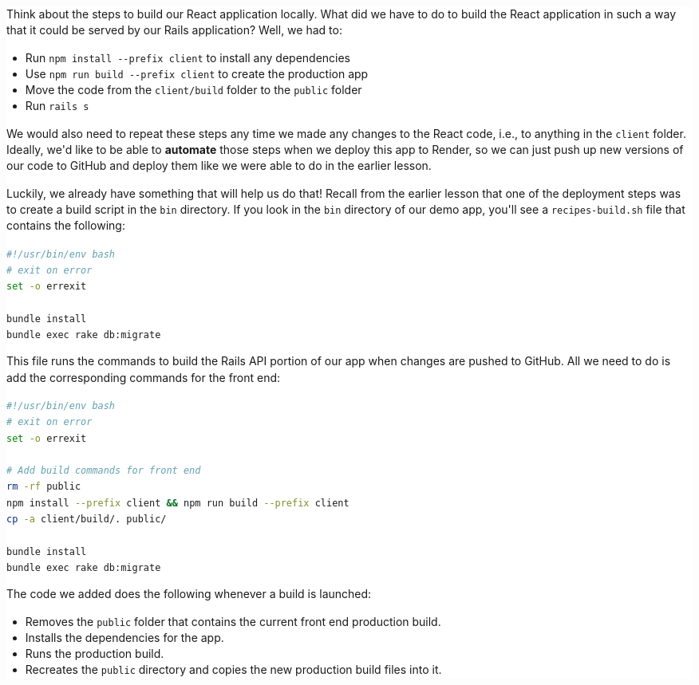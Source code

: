 Think about the steps to build our React application locally. What did we have
to do to build the React application in such a way that it could be served by
our Rails application? Well, we had to:

- Run `npm install --prefix client` to install any dependencies
- Use `npm run build --prefix client` to create the production app
- Move the code from the `client/build` folder to the `public` folder
- Run `rails s`

We would also need to repeat these steps any time we made any changes to the
React code, i.e., to anything in the `client` folder. Ideally, we'd like to be
able to **automate** those steps when we deploy this app to Render, so we can
just push up new versions of our code to GitHub and deploy them like we were
able to do in the earlier lesson.

Luckily, we already have something that will help us do that! Recall from the
earlier lesson that one of the deployment steps was to create a build script in
the `bin` directory. If you look in the `bin` directory of our demo app, you'll
see a `recipes-build.sh` file that contains the following:

```bash
#!/usr/bin/env bash
# exit on error
set -o errexit

bundle install
bundle exec rake db:migrate
```

This file runs the commands to build the Rails API portion of our app when
changes are pushed to GitHub. All we need to do is add the corresponding
commands for the front end:

```bash
#!/usr/bin/env bash
# exit on error
set -o errexit

# Add build commands for front end
rm -rf public
npm install --prefix client && npm run build --prefix client
cp -a client/build/. public/

bundle install
bundle exec rake db:migrate
```

The code we added does the following whenever a build is launched:

- Removes the `public` folder that contains the current front end production
  build.
- Installs the dependencies for the app.
- Runs the production build.
- Recreates the `public` directory and copies the new production build files
  into it.
